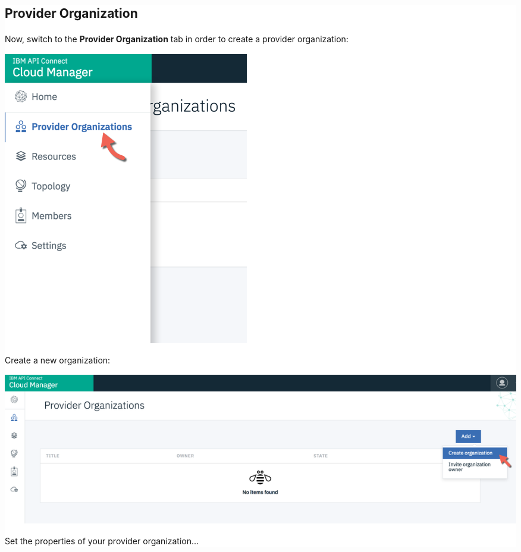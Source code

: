 ## Provider Organization

Now, switch to the **Provider Organization** tab in order to create a provider organization:

<img src="img/provider-org.png">

Create a new organization:

<img src="img/create-org.png">

Set the properties of your provider organization...
